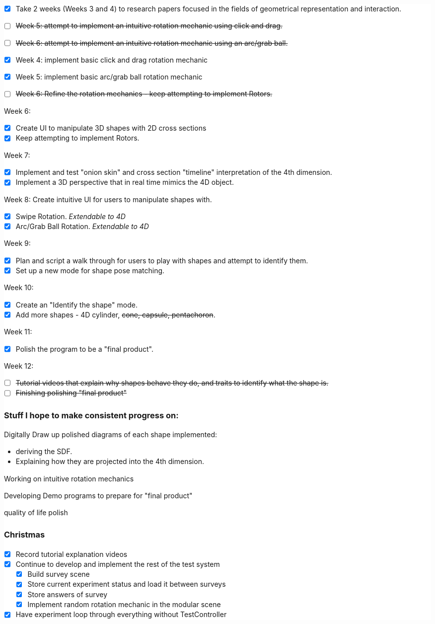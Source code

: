  - [x] Take 2 weeks (Weeks 3 and 4) to research papers focused in the fields of geometrical representation and interaction.

 - [ ] ~~Week 5: attempt to implement an intuitive rotation mechanic using click and drag.~~
 - [ ] ~~Week 6: attempt to implement an intuitive rotation mechanic using an arc/grab ball.~~
 - [x] Week 4: implement basic click and drag rotation mechanic
 - [x] Week 5: implement basic arc/grab ball rotation mechanic
 - [ ] ~~Week 6: Refine the rotation mechanics - keep attempting to implement Rotors.~~

Week 6:
 - [x] Create UI to manipulate 3D shapes with 2D cross sections
 - [x] Keep attempting to implement Rotors.

Week 7:  
 - [x] Implement and test "onion skin" and cross section "timeline" interpretation of the 4th dimension.  
 - [x] Implement a 3D perspective that in real time mimics the 4D object.

Week 8: Create intuitive UI for users to manipulate shapes with.
 - [x] Swipe Rotation. *Extendable to 4D*
 - [x] Arc/Grab Ball Rotation. *Extendable to 4D*

Week 9:  
 - [x] Plan and script a walk through for users to play with shapes and attempt to identify them.  
 - [x] Set up a new mode for shape pose matching.

Week 10:  
 - [x] Create an "Identify the shape" mode. 
 - [x] Add more shapes - 4D cylinder, ~~cone, capsule, pentachoron~~.

Week 11:  
 - [x] Polish the program to be a "final product".

Week 12:
 - [ ] ~~Tutorial videos that explain why shapes behave they do, and traits to identify what the shape is.~~
 - [ ] ~~Finishing polishing "final product"~~

### Stuff I hope to make consistent progress on:

Digitally Draw up polished diagrams of each shape implemented:
 - deriving the SDF.
 - Explaining how they are projected into the 4th dimension.

Working on intuitive rotation mechanics

Developing Demo programs to prepare for "final product"

quality of life polish

### Christmas

 - [x] Record tutorial explanation videos
 - [x] Continue to develop and implement the rest of the test system
   - [x] Build survey scene
   - [x] Store current experiment status and load it between surveys
   - [x] Store answers of survey
   - [x] Implement random rotation mechanic in the modular scene
 - [x] Have experiment loop through everything without TestController
